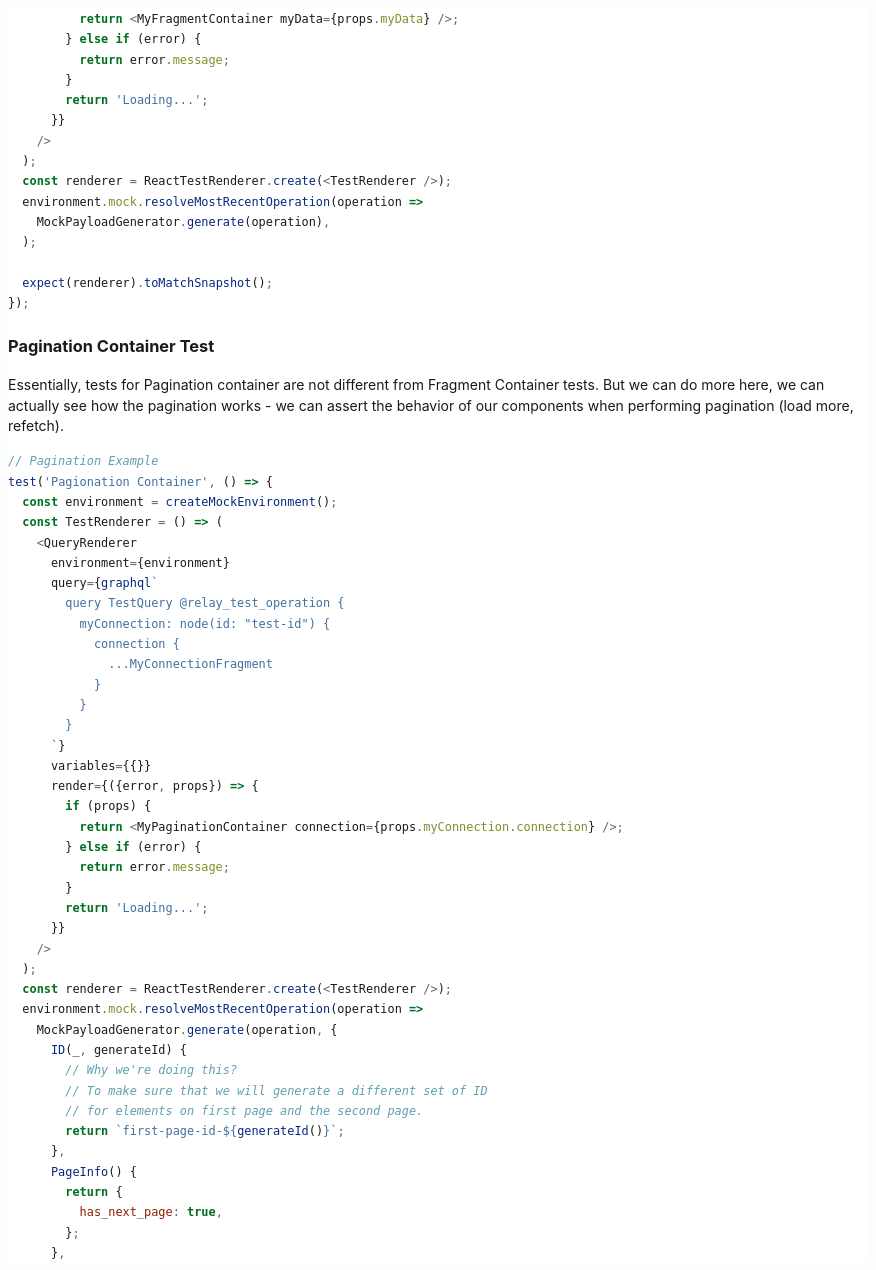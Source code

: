 ```javascript
          return <MyFragmentContainer myData={props.myData} />;
        } else if (error) {
          return error.message;
        }
        return 'Loading...';
      }}
    />
  );
  const renderer = ReactTestRenderer.create(<TestRenderer />);
  environment.mock.resolveMostRecentOperation(operation =>
    MockPayloadGenerator.generate(operation),
  );

  expect(renderer).toMatchSnapshot();
});
```

### Pagination Container Test

Essentially, tests for Pagination container are not different from Fragment Container tests. But we can do more here, we can actually see how the pagination works - we can assert the behavior of our components when performing pagination (load more, refetch).

```javascript
// Pagination Example
test('Pagionation Container', () => {
  const environment = createMockEnvironment();
  const TestRenderer = () => (
    <QueryRenderer
      environment={environment}
      query={graphql`
        query TestQuery @relay_test_operation {
          myConnection: node(id: "test-id") {
            connection {
              ...MyConnectionFragment
            }
          }
        }
      `}
      variables={{}}
      render={({error, props}) => {
        if (props) {
          return <MyPaginationContainer connection={props.myConnection.connection} />;
        } else if (error) {
          return error.message;
        }
        return 'Loading...';
      }}
    />
  );
  const renderer = ReactTestRenderer.create(<TestRenderer />);
  environment.mock.resolveMostRecentOperation(operation =>
    MockPayloadGenerator.generate(operation, {
      ID(_, generateId) {
        // Why we're doing this?
        // To make sure that we will generate a different set of ID
        // for elements on first page and the second page.
        return `first-page-id-${generateId()}`;
      },
      PageInfo() {
        return {
          has_next_page: true,
        };
      },
```